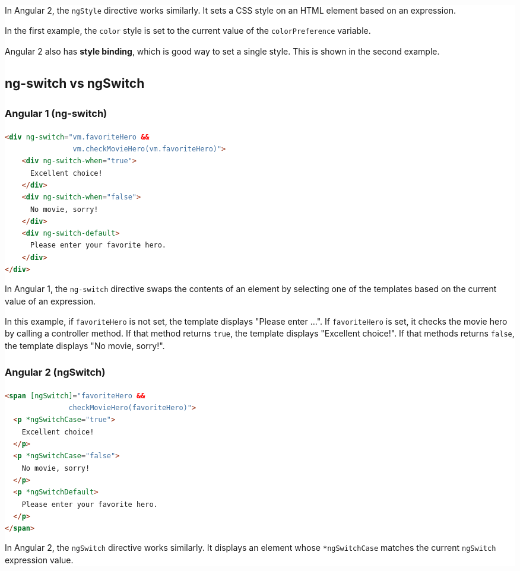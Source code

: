 In Angular 2, the `ngStyle` directive works similarly. It sets a CSS style on an HTML element based on an expression.

In the first example, the `color` style is set to the current value of the `colorPreference` variable.

Angular 2 also has **style binding**, which is good way to set a single style. This is shown in the second example.

## ng-switch vs ngSwitch

### Angular 1 (ng-switch)

```html
<div ng-switch="vm.favoriteHero &&
                vm.checkMovieHero(vm.favoriteHero)">
    <div ng-switch-when="true">
      Excellent choice!
    </div>
    <div ng-switch-when="false">
      No movie, sorry!
    </div>
    <div ng-switch-default>
      Please enter your favorite hero.
    </div>
</div>
```

In Angular 1, the `ng-switch` directive swaps the contents of an element by selecting one of the templates based on the current value of an expression.

In this example, if `favoriteHero` is not set, the template displays "Please enter ...". If `favoriteHero` is set, it checks the movie hero by calling a controller method. If that method returns `true`, the template displays "Excellent choice!". If that methods returns `false`, the template displays "No movie, sorry!".

### Angular 2 (ngSwitch)

```html
<span [ngSwitch]="favoriteHero &&
               checkMovieHero(favoriteHero)">
  <p *ngSwitchCase="true">
    Excellent choice!
  </p>
  <p *ngSwitchCase="false">
    No movie, sorry!
  </p>
  <p *ngSwitchDefault>
    Please enter your favorite hero.
  </p>
</span>
```
In Angular 2, the `ngSwitch` directive works similarly. It displays an element whose `*ngSwitchCase` matches the current `ngSwitch` expression value.
